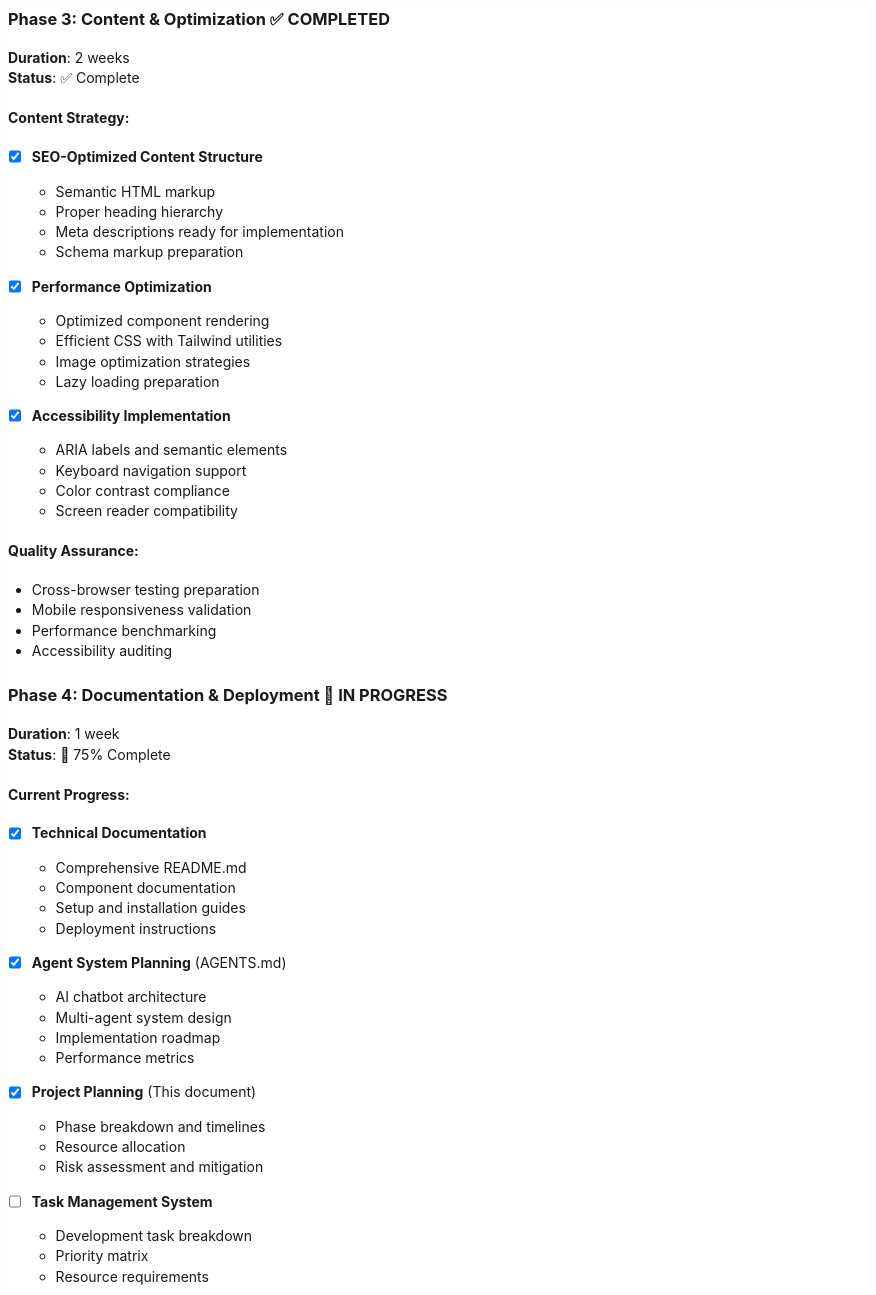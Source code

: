 ### Phase 3: Content & Optimization ✅ COMPLETED
**Duration**: 2 weeks  
**Status**: ✅ Complete

#### Content Strategy:
- [x] **SEO-Optimized Content Structure**
  - Semantic HTML markup
  - Proper heading hierarchy
  - Meta descriptions ready for implementation
  - Schema markup preparation

- [x] **Performance Optimization**
  - Optimized component rendering
  - Efficient CSS with Tailwind utilities
  - Image optimization strategies
  - Lazy loading preparation

- [x] **Accessibility Implementation**
  - ARIA labels and semantic elements
  - Keyboard navigation support
  - Color contrast compliance
  - Screen reader compatibility

#### Quality Assurance:
- Cross-browser testing preparation
- Mobile responsiveness validation
- Performance benchmarking
- Accessibility auditing

### Phase 4: Documentation & Deployment 🔄 IN PROGRESS
**Duration**: 1 week  
**Status**: 🔄 75% Complete

#### Current Progress:
- [x] **Technical Documentation**
  - Comprehensive README.md
  - Component documentation
  - Setup and installation guides
  - Deployment instructions

- [x] **Agent System Planning** (AGENTS.md)
  - AI chatbot architecture
  - Multi-agent system design
  - Implementation roadmap
  - Performance metrics

- [x] **Project Planning** (This document)
  - Phase breakdown and timelines
  - Resource allocation
  - Risk assessment and mitigation

- [ ] **Task Management System**
  - Development task breakdown
  - Priority matrix
  - Resource requirements
